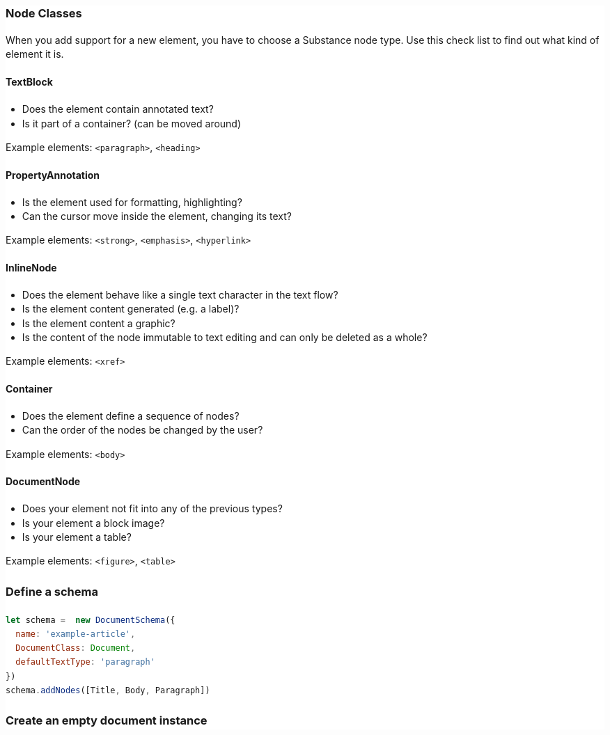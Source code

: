 ### Node Classes

When you add support for a new element, you have to choose a Substance node type. Use this check list to find out what kind of element it is.

#### TextBlock

- Does the element contain annotated text?
- Is it part of a container? (can be moved around)

Example elements: `<paragraph>`, `<heading>`

#### PropertyAnnotation

- Is the element used for formatting, highlighting?
- Can the cursor move inside the element, changing its text?

Example elements: `<strong>`, `<emphasis>`, `<hyperlink>`

#### InlineNode

- Does the element behave like a single text character in the text flow?
- Is the element content generated (e.g. a label)?
- Is the element content a graphic?
- Is the content of the node immutable to text editing and can only be deleted as a whole?

Example elements: `<xref>`

#### Container

- Does the element define a sequence of nodes?
- Can the order of the nodes be changed by the user?

Example elements: `<body>`

#### DocumentNode

- Does your element not fit into any of the previous types?
- Is your element a block image?
- Is your element a table?

Example elements: `<figure>`, `<table>`

### Define a schema

```js
let schema =  new DocumentSchema({
  name: 'example-article',
  DocumentClass: Document,
  defaultTextType: 'paragraph'
})
schema.addNodes([Title, Body, Paragraph])
```

### Create an empty document instance
